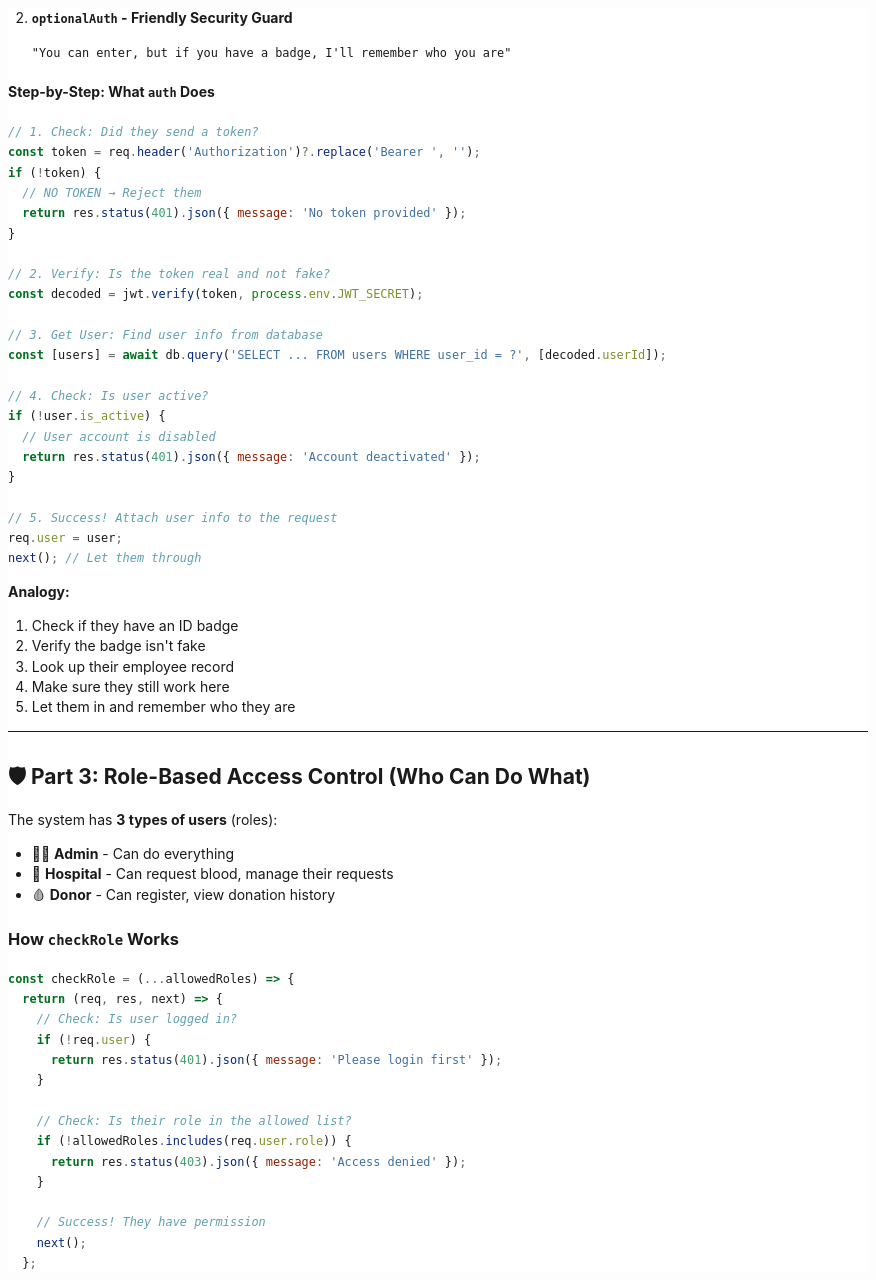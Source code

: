 2. **`optionalAuth` - Friendly Security Guard**
   ```
   "You can enter, but if you have a badge, I'll remember who you are"
   ```

#### Step-by-Step: What `auth` Does

```javascript
// 1. Check: Did they send a token?
const token = req.header('Authorization')?.replace('Bearer ', '');
if (!token) {
  // NO TOKEN → Reject them
  return res.status(401).json({ message: 'No token provided' });
}

// 2. Verify: Is the token real and not fake?
const decoded = jwt.verify(token, process.env.JWT_SECRET);

// 3. Get User: Find user info from database
const [users] = await db.query('SELECT ... FROM users WHERE user_id = ?', [decoded.userId]);

// 4. Check: Is user active?
if (!user.is_active) {
  // User account is disabled
  return res.status(401).json({ message: 'Account deactivated' });
}

// 5. Success! Attach user info to the request
req.user = user;
next(); // Let them through
```

**Analogy:**
1. Check if they have an ID badge
2. Verify the badge isn't fake
3. Look up their employee record
4. Make sure they still work here
5. Let them in and remember who they are

---

## 🛡️ Part 3: Role-Based Access Control (Who Can Do What)

The system has **3 types of users** (roles):
- 👨‍💼 **Admin** - Can do everything
- 🏥 **Hospital** - Can request blood, manage their requests
- 🩸 **Donor** - Can register, view donation history

### How `checkRole` Works

```javascript
const checkRole = (...allowedRoles) => {
  return (req, res, next) => {
    // Check: Is user logged in?
    if (!req.user) {
      return res.status(401).json({ message: 'Please login first' });
    }

    // Check: Is their role in the allowed list?
    if (!allowedRoles.includes(req.user.role)) {
      return res.status(403).json({ message: 'Access denied' });
    }

    // Success! They have permission
    next();
  };
```